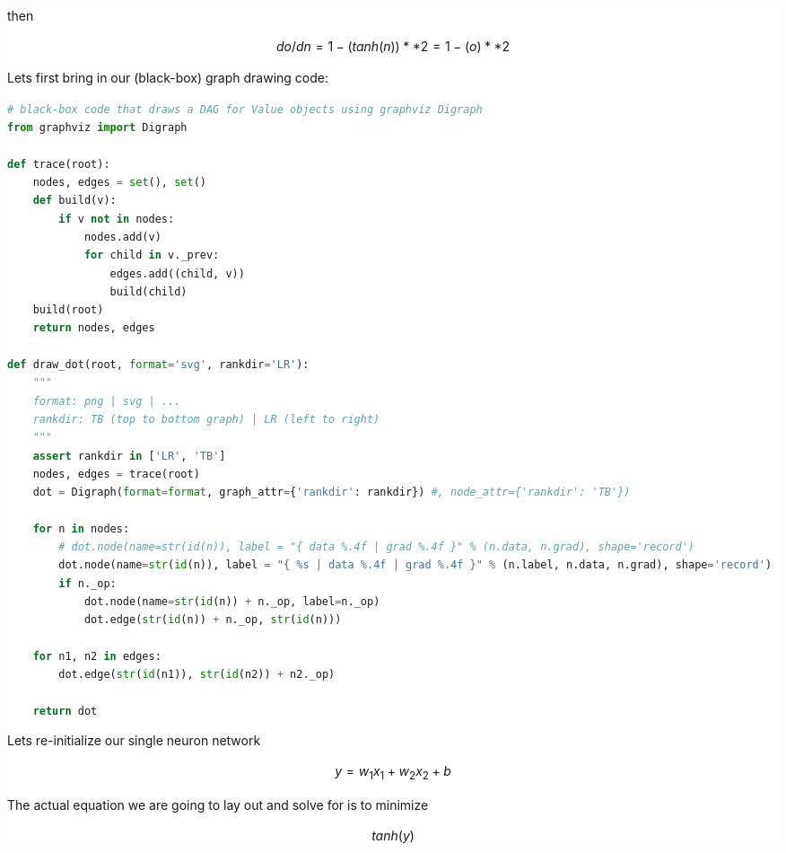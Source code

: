  then
  
  $$do/dn = 1 - (tanh(n))**2 = 1 - (o)**2$$


Lets first bring in our (black-box) graph drawing code:


```python
# black-box code that draws a DAG for Value objects using graphviz Digraph
from graphviz import Digraph

def trace(root):
    nodes, edges = set(), set()
    def build(v):
        if v not in nodes:
            nodes.add(v)
            for child in v._prev:
                edges.add((child, v))
                build(child)
    build(root)
    return nodes, edges

def draw_dot(root, format='svg', rankdir='LR'):
    """
    format: png | svg | ...
    rankdir: TB (top to bottom graph) | LR (left to right)
    """
    assert rankdir in ['LR', 'TB']
    nodes, edges = trace(root)
    dot = Digraph(format=format, graph_attr={'rankdir': rankdir}) #, node_attr={'rankdir': 'TB'})

    for n in nodes:
        # dot.node(name=str(id(n)), label = "{ data %.4f | grad %.4f }" % (n.data, n.grad), shape='record')
        dot.node(name=str(id(n)), label = "{ %s | data %.4f | grad %.4f }" % (n.label, n.data, n.grad), shape='record')
        if n._op:
            dot.node(name=str(id(n)) + n._op, label=n._op)
            dot.edge(str(id(n)) + n._op, str(id(n)))

    for n1, n2 in edges:
        dot.edge(str(id(n1)), str(id(n2)) + n2._op)

    return dot
```

Lets re-initialize our single neuron network

$$
y = w_1 x_1 + w_2 x_2 + b
$$

The actual equation we are going to lay out and solve for is to minimize

$$
tanh(y)
$$
